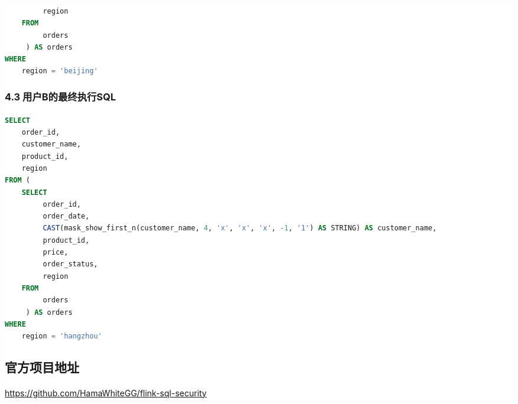 ```sql
         region
    FROM 
         orders
     ) AS orders
WHERE
    region = 'beijing'
```

### 4.3 用户B的最终执行SQL
```sql
SELECT
    order_id,
    customer_name,
    product_id,
    region
FROM (
    SELECT 
         order_id,
         order_date,
         CAST(mask_show_first_n(customer_name, 4, 'x', 'x', 'x', -1, '1') AS STRING) AS customer_name,
         product_id,
         price,
         order_status,
         region
    FROM 
         orders
     ) AS orders
WHERE
    region = 'hangzhou'
```

## 官方项目地址
https://github.com/HamaWhiteGG/flink-sql-security
